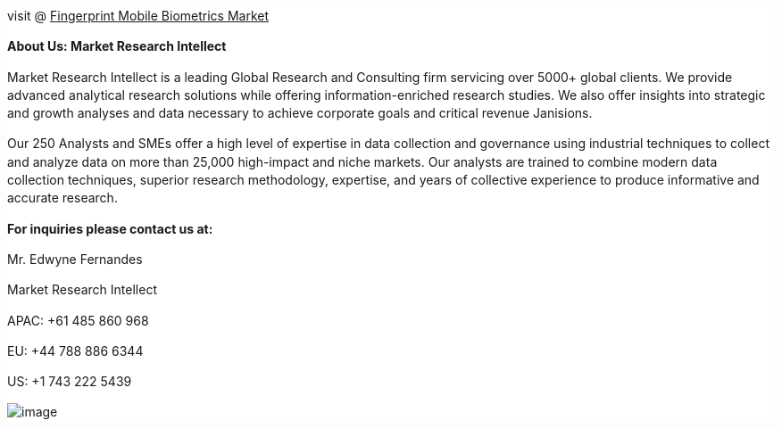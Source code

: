 visit&nbsp;@</strong>&nbsp;</span><span class="font-[700]"><a href="https://www.marketresearchintellect.com/product/fingerprint-mobile-biometrics-market/?utm_source=Linkedin&utm_medium=815" target="_blank" data-tracking-control-name="article-ssr-frontend-pulse_little-text-block" data-tracking-will-navigate="" data-test-link="">Fingerprint Mobile Biometrics Market</a></span></p><p><strong><span class="font-[700]">About Us: Market Research Intellect</span></strong></p><p><span class="">Market Research Intellect is a leading Global Research and Consulting firm servicing over 5000+ global clients. We provide advanced analytical research solutions while offering information-enriched research studies.&nbsp;</span>We also offer insights into strategic and growth analyses and data necessary to achieve corporate goals and critical revenue Janisions.</p><p><span class="">Our 250 Analysts and SMEs offer a high level of expertise in data collection and governance using industrial techniques to collect and analyze data on more than 25,000 high-impact and niche markets. Our analysts are trained to combine modern data collection techniques, superior research methodology, expertise, and years of collective experience to produce informative and accurate research.</span></p><p><strong>For inquiries please contact us at:</strong></p><p>Mr. Edwyne Fernandes</p><p>Market Research Intellect</p><p>APAC: +61 485 860 968</p><p>EU: +44 788 886 6344</p><p>US: +1 743 222 5439</p>
![image](https://github.com/user-attachments/assets/85c1fe09-c0f5-451e-8c5e-e33b16974365)
